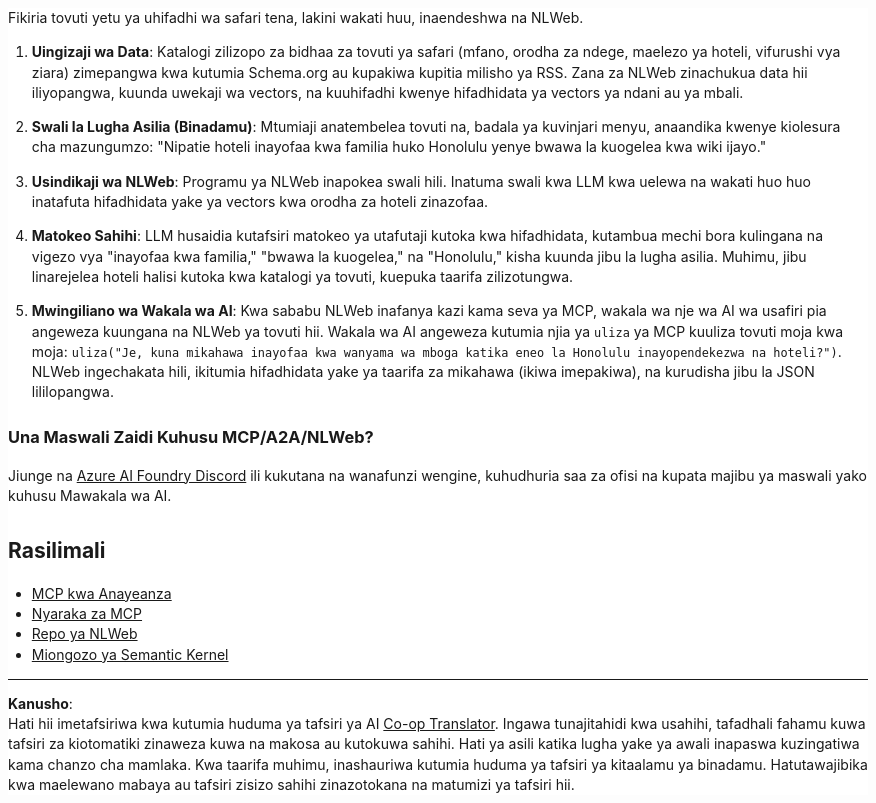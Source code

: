 Fikiria tovuti yetu ya uhifadhi wa safari tena, lakini wakati huu, inaendeshwa na NLWeb.

1. **Uingizaji wa Data**: Katalogi zilizopo za bidhaa za tovuti ya safari (mfano, orodha za ndege, maelezo ya hoteli, vifurushi vya ziara) zimepangwa kwa kutumia Schema.org au kupakiwa kupitia milisho ya RSS. Zana za NLWeb zinachukua data hii iliyopangwa, kuunda uwekaji wa vectors, na kuuhifadhi kwenye hifadhidata ya vectors ya ndani au ya mbali.

2. **Swali la Lugha Asilia (Binadamu)**: Mtumiaji anatembelea tovuti na, badala ya kuvinjari menyu, anaandika kwenye kiolesura cha mazungumzo: "Nipatie hoteli inayofaa kwa familia huko Honolulu yenye bwawa la kuogelea kwa wiki ijayo."

3. **Usindikaji wa NLWeb**: Programu ya NLWeb inapokea swali hili. Inatuma swali kwa LLM kwa uelewa na wakati huo huo inatafuta hifadhidata yake ya vectors kwa orodha za hoteli zinazofaa.

4. **Matokeo Sahihi**: LLM husaidia kutafsiri matokeo ya utafutaji kutoka kwa hifadhidata, kutambua mechi bora kulingana na vigezo vya "inayofaa kwa familia," "bwawa la kuogelea," na "Honolulu," kisha kuunda jibu la lugha asilia. Muhimu, jibu linarejelea hoteli halisi kutoka kwa katalogi ya tovuti, kuepuka taarifa zilizotungwa.

5. **Mwingiliano wa Wakala wa AI**: Kwa sababu NLWeb inafanya kazi kama seva ya MCP, wakala wa nje wa AI wa usafiri pia angeweza kuungana na NLWeb ya tovuti hii. Wakala wa AI angeweza kutumia njia ya `uliza` ya MCP kuuliza tovuti moja kwa moja: `uliza("Je, kuna mikahawa inayofaa kwa wanyama wa mboga katika eneo la Honolulu inayopendekezwa na hoteli?")`. NLWeb ingechakata hili, ikitumia hifadhidata yake ya taarifa za mikahawa (ikiwa imepakiwa), na kurudisha jibu la JSON lililopangwa.

### Una Maswali Zaidi Kuhusu MCP/A2A/NLWeb?

Jiunge na [Azure AI Foundry Discord](https://aka.ms/ai-agents/discord) ili kukutana na wanafunzi wengine, kuhudhuria saa za ofisi na kupata majibu ya maswali yako kuhusu Mawakala wa AI.

## Rasilimali

- [MCP kwa Anayeanza](https://aka.ms/mcp-for-beginners)  
- [Nyaraka za MCP](https://github.com/microsoft/semantic-kernel/tree/main/python/semantic-kernel/semantic_kernel/connectors/mcp)  
- [Repo ya NLWeb](https://github.com/nlweb-ai/NLWeb)  
- [Miongozo ya Semantic Kernel](https://learn.microsoft.com/semantic-kernel/)  

---

**Kanusho**:  
Hati hii imetafsiriwa kwa kutumia huduma ya tafsiri ya AI [Co-op Translator](https://github.com/Azure/co-op-translator). Ingawa tunajitahidi kwa usahihi, tafadhali fahamu kuwa tafsiri za kiotomatiki zinaweza kuwa na makosa au kutokuwa sahihi. Hati ya asili katika lugha yake ya awali inapaswa kuzingatiwa kama chanzo cha mamlaka. Kwa taarifa muhimu, inashauriwa kutumia huduma ya tafsiri ya kitaalamu ya binadamu. Hatutawajibika kwa maelewano mabaya au tafsiri zisizo sahihi zinazotokana na matumizi ya tafsiri hii.